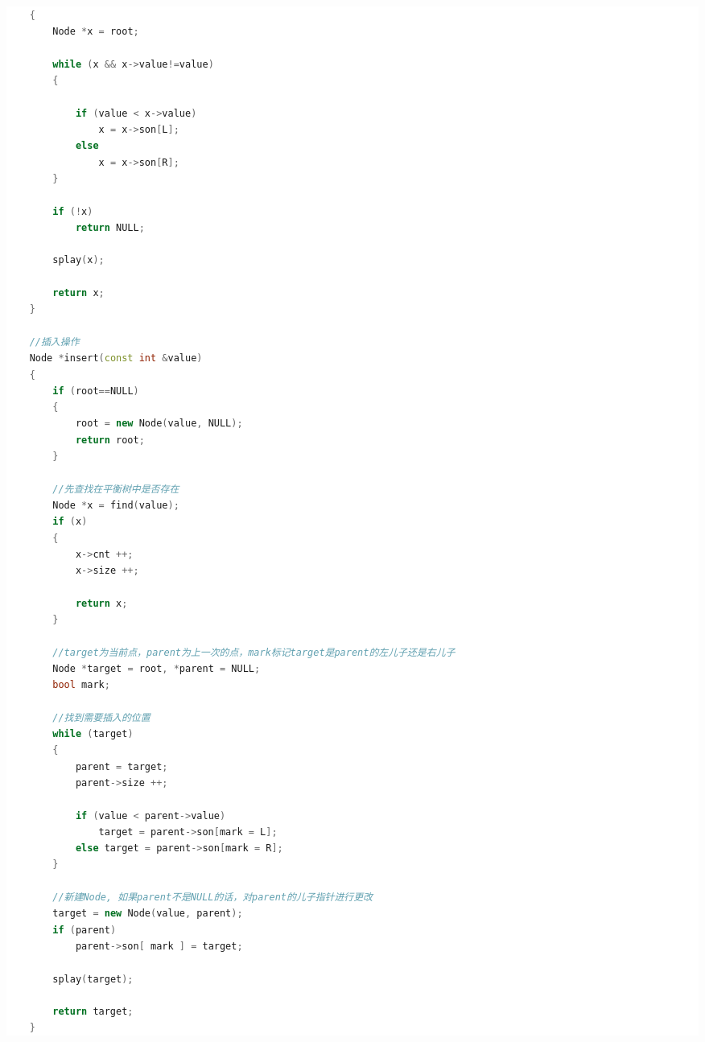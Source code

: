 ```C++
    {
        Node *x = root;

        while (x && x->value!=value)
        {

            if (value < x->value)
                x = x->son[L];
            else
                x = x->son[R];
        }

        if (!x)
            return NULL;

        splay(x);

        return x;
    }

    //插入操作
    Node *insert(const int &value)
    {
        if (root==NULL)
        {
            root = new Node(value, NULL);
            return root;
        }

        //先查找在平衡树中是否存在
        Node *x = find(value);
        if (x)
        {
            x->cnt ++;
            x->size ++;

            return x;
        }

        //target为当前点，parent为上一次的点，mark标记target是parent的左儿子还是右儿子
        Node *target = root, *parent = NULL;
        bool mark;

        //找到需要插入的位置
        while (target)
        {
            parent = target;
            parent->size ++;

            if (value < parent->value)
                target = parent->son[mark = L];
            else target = parent->son[mark = R];
        }

        //新建Node, 如果parent不是NULL的话，对parent的儿子指针进行更改
        target = new Node(value, parent);
        if (parent)
            parent->son[ mark ] = target;

        splay(target);

        return target;
    }
```